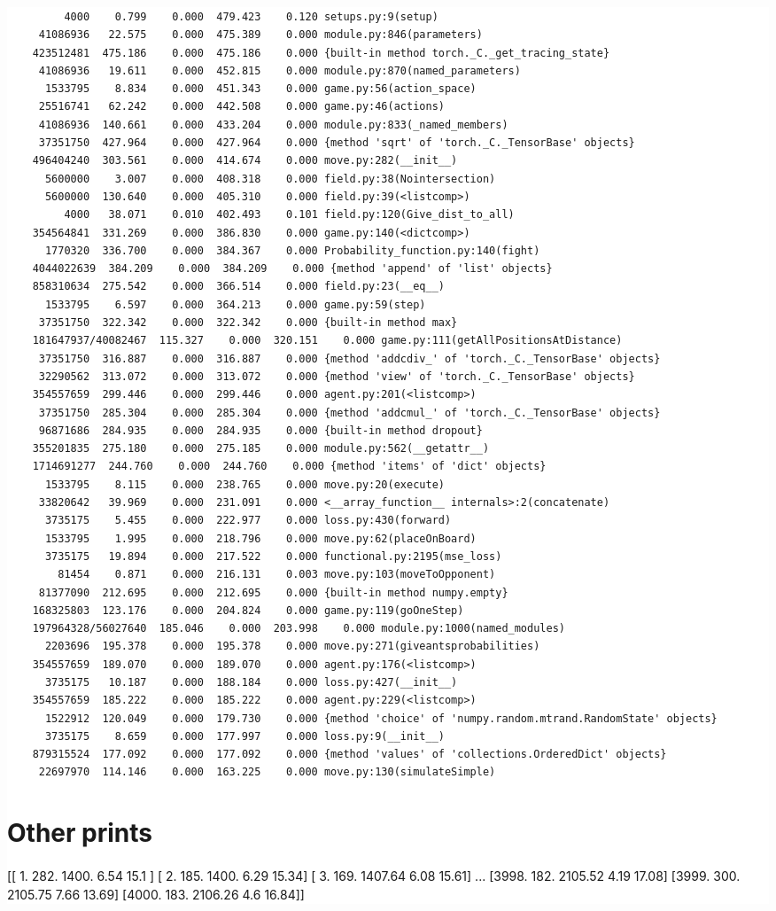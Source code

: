              4000    0.799    0.000  479.423    0.120 setups.py:9(setup)
         41086936   22.575    0.000  475.389    0.000 module.py:846(parameters)
        423512481  475.186    0.000  475.186    0.000 {built-in method torch._C._get_tracing_state}
         41086936   19.611    0.000  452.815    0.000 module.py:870(named_parameters)
          1533795    8.834    0.000  451.343    0.000 game.py:56(action_space)
         25516741   62.242    0.000  442.508    0.000 game.py:46(actions)
         41086936  140.661    0.000  433.204    0.000 module.py:833(_named_members)
         37351750  427.964    0.000  427.964    0.000 {method 'sqrt' of 'torch._C._TensorBase' objects}
        496404240  303.561    0.000  414.674    0.000 move.py:282(__init__)
          5600000    3.007    0.000  408.318    0.000 field.py:38(Nointersection)
          5600000  130.640    0.000  405.310    0.000 field.py:39(<listcomp>)
             4000   38.071    0.010  402.493    0.101 field.py:120(Give_dist_to_all)
        354564841  331.269    0.000  386.830    0.000 game.py:140(<dictcomp>)
          1770320  336.700    0.000  384.367    0.000 Probability_function.py:140(fight)
        4044022639  384.209    0.000  384.209    0.000 {method 'append' of 'list' objects}
        858310634  275.542    0.000  366.514    0.000 field.py:23(__eq__)
          1533795    6.597    0.000  364.213    0.000 game.py:59(step)
         37351750  322.342    0.000  322.342    0.000 {built-in method max}
        181647937/40082467  115.327    0.000  320.151    0.000 game.py:111(getAllPositionsAtDistance)
         37351750  316.887    0.000  316.887    0.000 {method 'addcdiv_' of 'torch._C._TensorBase' objects}
         32290562  313.072    0.000  313.072    0.000 {method 'view' of 'torch._C._TensorBase' objects}
        354557659  299.446    0.000  299.446    0.000 agent.py:201(<listcomp>)
         37351750  285.304    0.000  285.304    0.000 {method 'addcmul_' of 'torch._C._TensorBase' objects}
         96871686  284.935    0.000  284.935    0.000 {built-in method dropout}
        355201835  275.180    0.000  275.185    0.000 module.py:562(__getattr__)
        1714691277  244.760    0.000  244.760    0.000 {method 'items' of 'dict' objects}
          1533795    8.115    0.000  238.765    0.000 move.py:20(execute)
         33820642   39.969    0.000  231.091    0.000 <__array_function__ internals>:2(concatenate)
          3735175    5.455    0.000  222.977    0.000 loss.py:430(forward)
          1533795    1.995    0.000  218.796    0.000 move.py:62(placeOnBoard)
          3735175   19.894    0.000  217.522    0.000 functional.py:2195(mse_loss)
            81454    0.871    0.000  216.131    0.003 move.py:103(moveToOpponent)
         81377090  212.695    0.000  212.695    0.000 {built-in method numpy.empty}
        168325803  123.176    0.000  204.824    0.000 game.py:119(goOneStep)
        197964328/56027640  185.046    0.000  203.998    0.000 module.py:1000(named_modules)
          2203696  195.378    0.000  195.378    0.000 move.py:271(giveantsprobabilities)
        354557659  189.070    0.000  189.070    0.000 agent.py:176(<listcomp>)
          3735175   10.187    0.000  188.184    0.000 loss.py:427(__init__)
        354557659  185.222    0.000  185.222    0.000 agent.py:229(<listcomp>)
          1522912  120.049    0.000  179.730    0.000 {method 'choice' of 'numpy.random.mtrand.RandomState' objects}
          3735175    8.659    0.000  177.997    0.000 loss.py:9(__init__)
        879315524  177.092    0.000  177.092    0.000 {method 'values' of 'collections.OrderedDict' objects}
         22697970  114.146    0.000  163.225    0.000 move.py:130(simulateSimple)


# Other prints

[[   1.    282.   1400.      6.54   15.1 ]
 [   2.    185.   1400.      6.29   15.34]
 [   3.    169.   1407.64    6.08   15.61]
 ...
 [3998.    182.   2105.52    4.19   17.08]
 [3999.    300.   2105.75    7.66   13.69]
 [4000.    183.   2106.26    4.6    16.84]]
